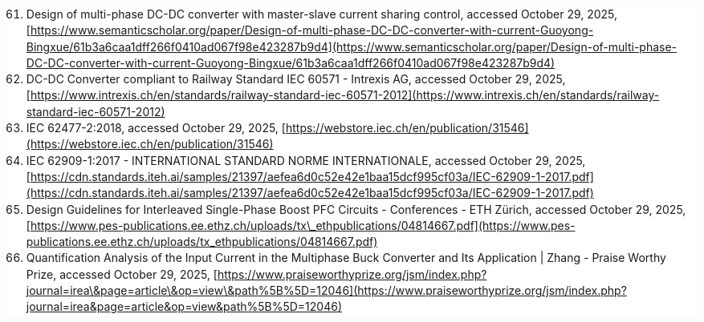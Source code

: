 61. Design of multi-phase DC-DC converter with master-slave current sharing control, accessed October 29, 2025, [https://www.semanticscholar.org/paper/Design-of-multi-phase-DC-DC-converter-with-current-Guoyong-Bingxue/61b3a6caa1dff266f0410ad067f98e423287b9d4](https://www.semanticscholar.org/paper/Design-of-multi-phase-DC-DC-converter-with-current-Guoyong-Bingxue/61b3a6caa1dff266f0410ad067f98e423287b9d4)  
62. DC-DC Converter compliant to Railway Standard IEC 60571 \- Intrexis AG, accessed October 29, 2025, [https://www.intrexis.ch/en/standards/railway-standard-iec-60571-2012](https://www.intrexis.ch/en/standards/railway-standard-iec-60571-2012)  
63. IEC 62477-2:2018, accessed October 29, 2025, [https://webstore.iec.ch/en/publication/31546](https://webstore.iec.ch/en/publication/31546)  
64. IEC 62909-1:2017 \- INTERNATIONAL STANDARD NORME INTERNATIONALE, accessed October 29, 2025, [https://cdn.standards.iteh.ai/samples/21397/aefea6d0c52e42e1baa15dcf995cf03a/IEC-62909-1-2017.pdf](https://cdn.standards.iteh.ai/samples/21397/aefea6d0c52e42e1baa15dcf995cf03a/IEC-62909-1-2017.pdf)  
65. Design Guidelines for Interleaved Single-Phase Boost PFC Circuits \- Conferences \- ETH Zürich, accessed October 29, 2025, [https://www.pes-publications.ee.ethz.ch/uploads/tx\_ethpublications/04814667.pdf](https://www.pes-publications.ee.ethz.ch/uploads/tx_ethpublications/04814667.pdf)  
66. Quantification Analysis of the Input Current in the Multiphase Buck Converter and Its Application | Zhang \- Praise Worthy Prize, accessed October 29, 2025, [https://www.praiseworthyprize.org/jsm/index.php?journal=irea\&page=article\&op=view\&path%5B%5D=12046](https://www.praiseworthyprize.org/jsm/index.php?journal=irea&page=article&op=view&path%5B%5D=12046)